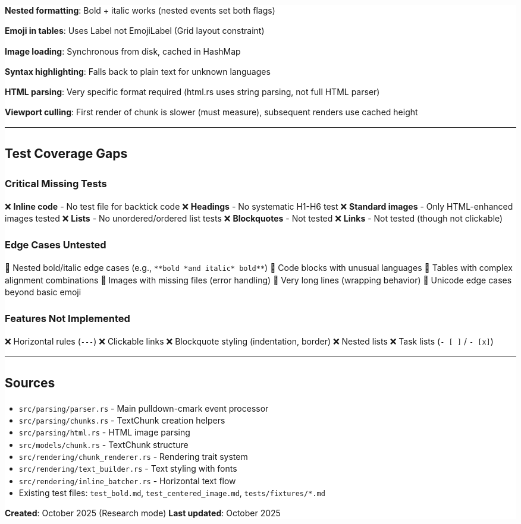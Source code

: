 **Nested formatting**: Bold + italic works (nested events set both flags)

**Emoji in tables**: Uses Label not EmojiLabel (Grid layout constraint)

**Image loading**: Synchronous from disk, cached in HashMap

**Syntax highlighting**: Falls back to plain text for unknown languages

**HTML parsing**: Very specific format required (html.rs uses string parsing, not full HTML parser)

**Viewport culling**: First render of chunk is slower (must measure), subsequent renders use cached height

---

## Test Coverage Gaps

### Critical Missing Tests

❌ **Inline code** - No test file for backtick code
❌ **Headings** - No systematic H1-H6 test
❌ **Standard images** - Only HTML-enhanced images tested
❌ **Lists** - No unordered/ordered list tests
❌ **Blockquotes** - Not tested
❌ **Links** - Not tested (though not clickable)

### Edge Cases Untested

🔶 Nested bold/italic edge cases (e.g., `**bold *and italic* bold**`)
🔶 Code blocks with unusual languages
🔶 Tables with complex alignment combinations
🔶 Images with missing files (error handling)
🔶 Very long lines (wrapping behavior)
🔶 Unicode edge cases beyond basic emoji

### Features Not Implemented

❌ Horizontal rules (`---`)
❌ Clickable links
❌ Blockquote styling (indentation, border)
❌ Nested lists
❌ Task lists (`- [ ]` / `- [x]`)

---

## Sources

- `src/parsing/parser.rs` - Main pulldown-cmark event processor
- `src/parsing/chunks.rs` - TextChunk creation helpers
- `src/parsing/html.rs` - HTML image parsing
- `src/models/chunk.rs` - TextChunk structure
- `src/rendering/chunk_renderer.rs` - Rendering trait system
- `src/rendering/text_builder.rs` - Text styling with fonts
- `src/rendering/inline_batcher.rs` - Horizontal text flow
- Existing test files: `test_bold.md`, `test_centered_image.md`, `tests/fixtures/*.md`

**Created**: October 2025 (Research mode)
**Last updated**: October 2025

